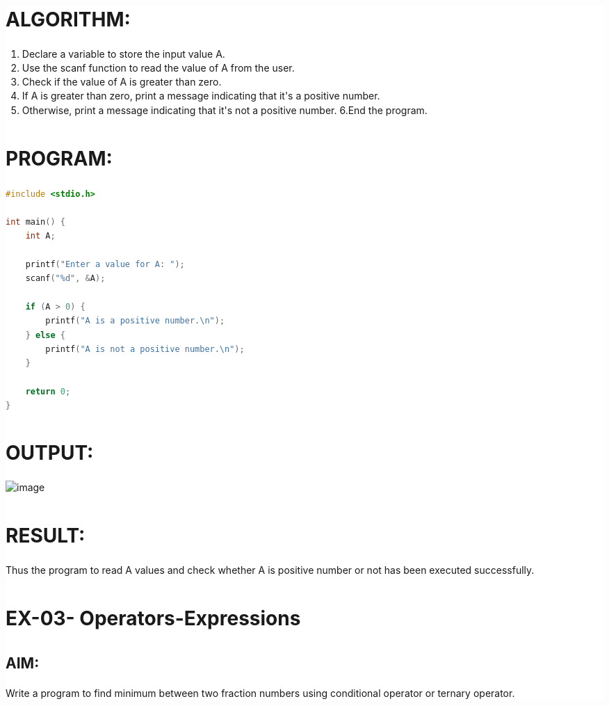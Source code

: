 # ALGORITHM:
1.	Declare a variable to store the input value A.
2.	Use the scanf function to read the value of A from the user.
3.	Check if the value of A is greater than zero.
4.	If A is greater than zero, print a message indicating that it's a positive number. 
5.	Otherwise, print a message indicating that it's not a positive number.
6.End the program.

# PROGRAM:
``` c
#include <stdio.h>

int main() {
    int A;

    printf("Enter a value for A: ");
    scanf("%d", &A);

    if (A > 0) {
        printf("A is a positive number.\n");
    } else {
        printf("A is not a positive number.\n");
    }

    return 0;
}

```
# OUTPUT:
![image](https://github.com/user-attachments/assets/1493dc21-bb1c-4c03-b4a0-6300a2229b50)










# RESULT:
Thus the program to read A values and check whether A is positive number or not has been executed successfully.
 
 
 


# EX-03- Operators-Expressions
## AIM:
Write a program to find minimum between two fraction numbers using conditional operator or ternary operator.
